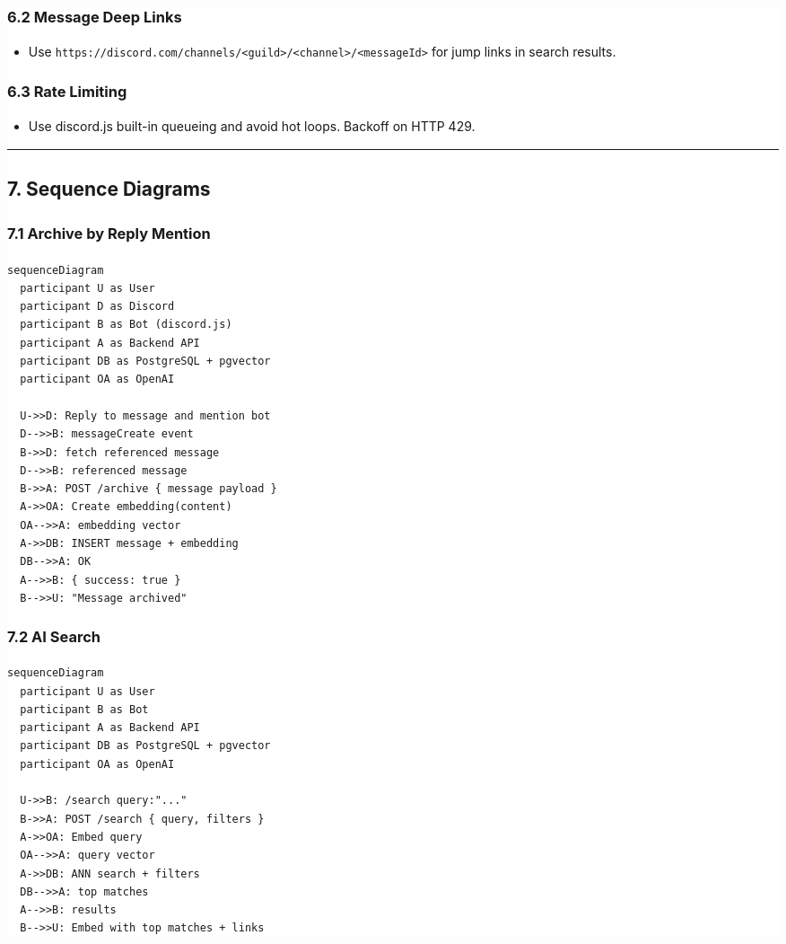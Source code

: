 ### 6.2 Message Deep Links

- Use `https://discord.com/channels/<guild>/<channel>/<messageId>` for jump links in search results.

### 6.3 Rate Limiting

- Use discord.js built-in queueing and avoid hot loops. Backoff on HTTP 429.

---

## 7. Sequence Diagrams

### 7.1 Archive by Reply Mention

```mermaid
sequenceDiagram
  participant U as User
  participant D as Discord
  participant B as Bot (discord.js)
  participant A as Backend API
  participant DB as PostgreSQL + pgvector
  participant OA as OpenAI

  U->>D: Reply to message and mention bot
  D-->>B: messageCreate event
  B->>D: fetch referenced message
  D-->>B: referenced message
  B->>A: POST /archive { message payload }
  A->>OA: Create embedding(content)
  OA-->>A: embedding vector
  A->>DB: INSERT message + embedding
  DB-->>A: OK
  A-->>B: { success: true }
  B-->>U: "Message archived"
```

### 7.2 AI Search

```mermaid
sequenceDiagram
  participant U as User
  participant B as Bot
  participant A as Backend API
  participant DB as PostgreSQL + pgvector
  participant OA as OpenAI

  U->>B: /search query:"..."
  B->>A: POST /search { query, filters }
  A->>OA: Embed query
  OA-->>A: query vector
  A->>DB: ANN search + filters
  DB-->>A: top matches
  A-->>B: results
  B-->>U: Embed with top matches + links
```
